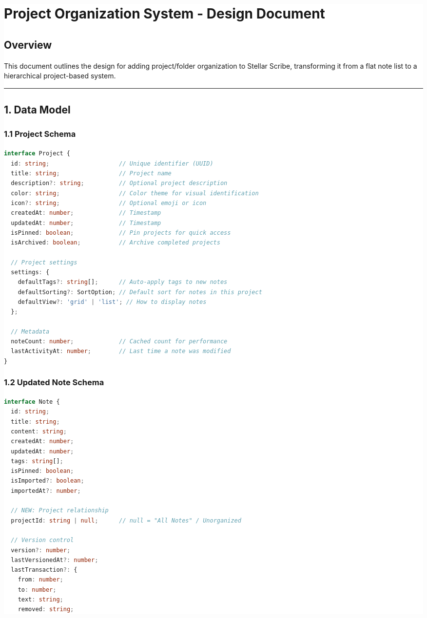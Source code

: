 # Project Organization System - Design Document

## Overview
This document outlines the design for adding project/folder organization to Stellar Scribe, transforming it from a flat note list to a hierarchical project-based system.

---

## 1. Data Model

### 1.1 Project Schema

```typescript
interface Project {
  id: string;                    // Unique identifier (UUID)
  title: string;                 // Project name
  description?: string;          // Optional project description
  color: string;                 // Color theme for visual identification
  icon?: string;                 // Optional emoji or icon
  createdAt: number;             // Timestamp
  updatedAt: number;             // Timestamp
  isPinned: boolean;             // Pin projects for quick access
  isArchived: boolean;           // Archive completed projects
  
  // Project settings
  settings: {
    defaultTags?: string[];      // Auto-apply tags to new notes
    defaultSorting?: SortOption; // Default sort for notes in this project
    defaultView?: 'grid' | 'list'; // How to display notes
  };
  
  // Metadata
  noteCount: number;             // Cached count for performance
  lastActivityAt: number;        // Last time a note was modified
}
```

### 1.2 Updated Note Schema

```typescript
interface Note {
  id: string;
  title: string;
  content: string;
  createdAt: number;
  updatedAt: number;
  tags: string[];
  isPinned: boolean;
  isImported?: boolean;
  importedAt?: number;
  
  // NEW: Project relationship
  projectId: string | null;      // null = "All Notes" / Unorganized
  
  // Version control
  version?: number;
  lastVersionedAt?: number;
  lastTransaction?: {
    from: number;
    to: number;
    text: string;
    removed: string;
```